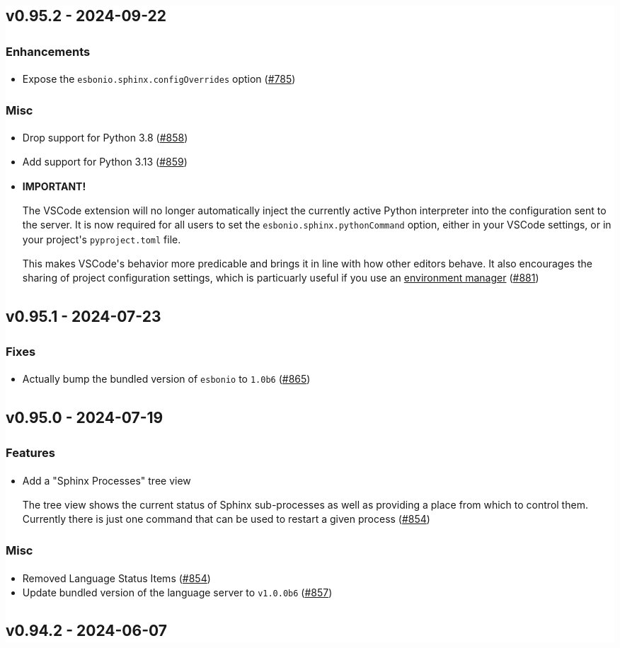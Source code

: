 ## v0.95.2 - 2024-09-22

### Enhancements

- Expose the `esbonio.sphinx.configOverrides` option ([#785](https://github.com/swyddfa/esbonio/issues/785))

### Misc

- Drop support for Python 3.8 ([#858](https://github.com/swyddfa/esbonio/issues/858))
- Add support for Python 3.13 ([#859](https://github.com/swyddfa/esbonio/issues/859))
- **IMPORTANT!**

  The VSCode extension will no longer automatically inject the currently active Python interpreter into the configuration sent to the server.
  It is now required for all users to set the `esbonio.sphinx.pythonCommand` option, either in your VSCode settings, or in your project's `pyproject.toml` file.

  This makes VSCode's behavior more predicable and brings it in line with how other editors behave.
  It also encourages the sharing of project configuration settings, which is particuarly useful if you use an [environment manager](https://docs.esbon.io/en/latest/lsp/howto/use-esbonio-with.html) ([#881](https://github.com/swyddfa/esbonio/issues/881))


## v0.95.1 - 2024-07-23


### Fixes

- Actually bump the bundled version of `esbonio` to `1.0b6` ([#865](https://github.com/swyddfa/esbonio/issues/865))


## v0.95.0 - 2024-07-19


### Features

- Add a "Sphinx Processes" tree view

  The tree view shows the current status of Sphinx sub-processes as well as providing a place from which to control them.
  Currently there is just one command that can be used to restart a given process ([#854](https://github.com/swyddfa/esbonio/issues/854))

### Misc

- Removed Language Status Items ([#854](https://github.com/swyddfa/esbonio/issues/854))
- Update bundled version of the language server to `v1.0.0b6` ([#857](https://github.com/swyddfa/esbonio/issues/857))


## v0.94.2 - 2024-06-07
